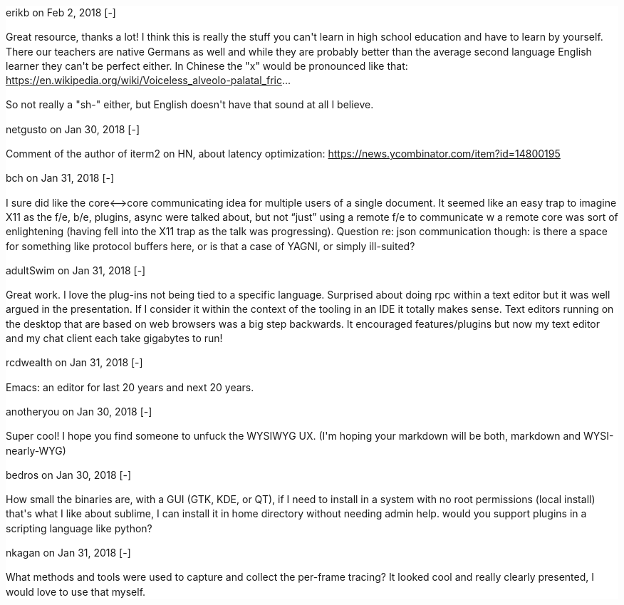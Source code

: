 
	
erikb on Feb 2, 2018 [-]

Great resource, thanks a lot! I think this is really the stuff you can't learn in high school education and have to learn by yourself. There our teachers are native Germans as well and while they are probably better than the average second language English learner they can't be perfect either.
In Chinese the "x" would be pronounced like that: https://en.wikipedia.org/wiki/Voiceless_alveolo-palatal_fric...

So not really a "sh-" either, but English doesn't have that sound at all I believe.


	
netgusto on Jan 30, 2018 [-]

Comment of the author of iterm2 on HN, about latency optimization: https://news.ycombinator.com/item?id=14800195

	
bch on Jan 31, 2018 [-]

I sure did like the core<—>core communicating idea for multiple users of a single document. It seemed like an easy trap to imagine X11 as the f/e, b/e, plugins, async were talked about, but not “just” using a remote f/e to communicate w a remote core was sort of enlightening (having fell into the X11 trap as the talk was progressing).
Question re: json communication though: is there a space for something like protocol buffers here, or is that a case of YAGNI, or simply ill-suited?


	
adultSwim on Jan 31, 2018 [-]

Great work. I love the plug-ins not being tied to a specific language. Surprised about doing rpc within a text editor but it was well argued in the presentation. If I consider it within the context of the tooling in an IDE it totally makes sense.
Text editors running on the desktop that are based on web browsers was a big step backwards. It encouraged features/plugins but now my text editor and my chat client each take gigabytes to run!


	
rcdwealth on Jan 31, 2018 [-]

Emacs: an editor for last 20 years and next 20 years.

	
anotheryou on Jan 30, 2018 [-]

Super cool! I hope you find someone to unfuck the WYSIWYG UX. (I'm hoping your markdown will be both, markdown and WYSI-nearly-WYG)

	
bedros on Jan 30, 2018 [-]

How small the binaries are, with a GUI (GTK, KDE, or QT), if I need to install in a system with no root permissions (local install) that's what I like about sublime, I can install it in home directory without needing admin help.
would you support plugins in a scripting language like python?


	
nkagan on Jan 31, 2018 [-]

What methods and tools were used to capture and collect the per-frame tracing? It looked cool and really clearly presented, I would love to use that myself.


[1]: https://github.com/jwilm/alacritty/issues/673
[1]: https://github.com/pcwalton/pathfinder